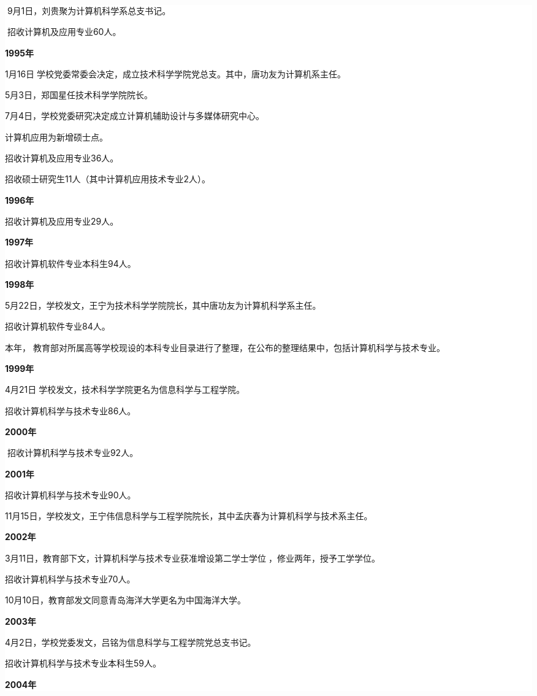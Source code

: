 ​	9月1日，刘贵聚为计算机科学系总支书记。

​	招收计算机及应用专业60人。

**1995年**

1月16日 学校党委常委会决定，成立技术科学学院党总支。其中，唐功友为计算机系主任。

5月3日，郑国星任技术科学学院院长。

7月4日，学校党委研究决定成立计算机辅助设计与多媒体研究中心。

计算机应用为新增硕士点。

招收计算机及应用专业36人。

招收硕士研究生11人（其中计算机应用技术专业2人）。

**1996年**

招收计算机及应用专业29人。

**1997年**

招收计算机软件专业本科生94人。

**1998年**

5月22日，学校发文，王宁为技术科学学院院长，其中唐功友为计算机科学系主任。

招收计算机软件专业84人。

本年， 教育部对所属高等学校现设的本科专业目录进行了整理，在公布的整理结果中，包括计算机科学与技术专业。

**1999年**

4月21日 学校发文，技术科学学院更名为信息科学与工程学院。

招收计算机科学与技术专业86人。

**2000年**

​	招收计算机科学与技术专业92人。

**2001年**

招收计算机科学与技术专业90人。

11月15日，学校发文，王宁伟信息科学与工程学院院长，其中孟庆春为计算机科学与技术系主任。

**2002年**

3月11日，教育部下文，计算机科学与技术专业获准增设第二学士学位 ，修业两年，授予工学学位。

招收计算机科学与技术专业70人。

10月10日，教育部发文同意青岛海洋大学更名为中国海洋大学。

**2003年**

4月2日，学校党委发文，吕铭为信息科学与工程学院党总支书记。

招收计算机科学与技术专业本科生59人。

**2004年**
